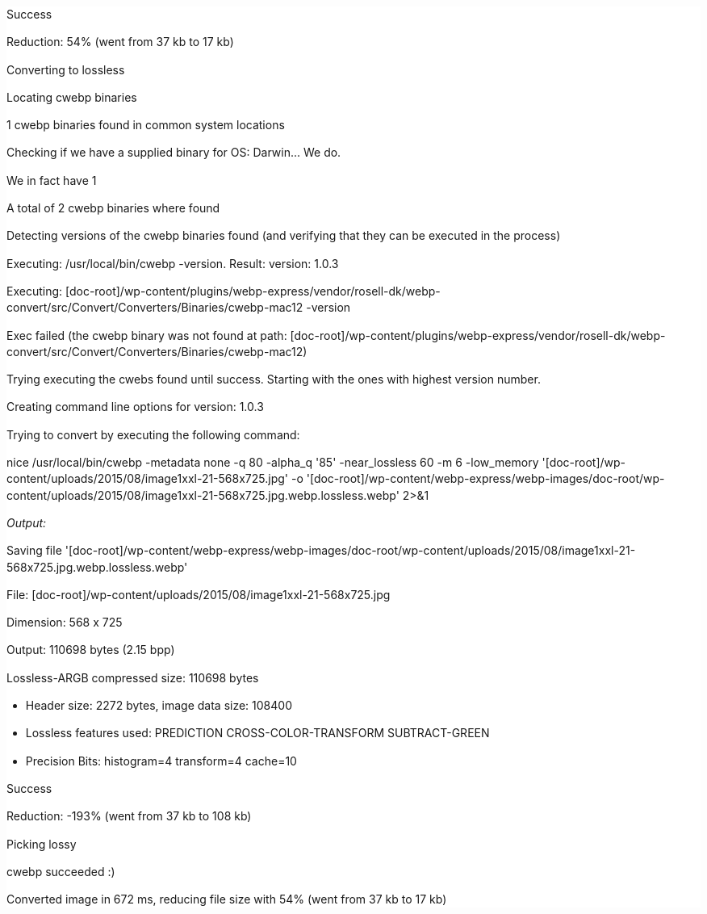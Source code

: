Success

Reduction: 54% (went from 37 kb to 17 kb)


Converting to lossless

Locating cwebp binaries

1 cwebp binaries found in common system locations

Checking if we have a supplied binary for OS: Darwin... We do.

We in fact have 1

A total of 2 cwebp binaries where found

Detecting versions of the cwebp binaries found (and verifying that they can be executed in the process)

Executing: /usr/local/bin/cwebp -version. Result: version: 1.0.3

Executing: [doc-root]/wp-content/plugins/webp-express/vendor/rosell-dk/webp-convert/src/Convert/Converters/Binaries/cwebp-mac12 -version

Exec failed (the cwebp binary was not found at path: [doc-root]/wp-content/plugins/webp-express/vendor/rosell-dk/webp-convert/src/Convert/Converters/Binaries/cwebp-mac12)

Trying executing the cwebs found until success. Starting with the ones with highest version number.

Creating command line options for version: 1.0.3

Trying to convert by executing the following command:

nice /usr/local/bin/cwebp -metadata none -q 80 -alpha_q '85' -near_lossless 60 -m 6 -low_memory '[doc-root]/wp-content/uploads/2015/08/image1xxl-21-568x725.jpg' -o '[doc-root]/wp-content/webp-express/webp-images/doc-root/wp-content/uploads/2015/08/image1xxl-21-568x725.jpg.webp.lossless.webp' 2>&1


*Output:* 

Saving file '[doc-root]/wp-content/webp-express/webp-images/doc-root/wp-content/uploads/2015/08/image1xxl-21-568x725.jpg.webp.lossless.webp'

File:      [doc-root]/wp-content/uploads/2015/08/image1xxl-21-568x725.jpg

Dimension: 568 x 725

Output:    110698 bytes (2.15 bpp)

Lossless-ARGB compressed size: 110698 bytes

  * Header size: 2272 bytes, image data size: 108400

  * Lossless features used: PREDICTION CROSS-COLOR-TRANSFORM SUBTRACT-GREEN

  * Precision Bits: histogram=4 transform=4 cache=10


Success

Reduction: -193% (went from 37 kb to 108 kb)


Picking lossy

cwebp succeeded :)


Converted image in 672 ms, reducing file size with 54% (went from 37 kb to 17 kb)

